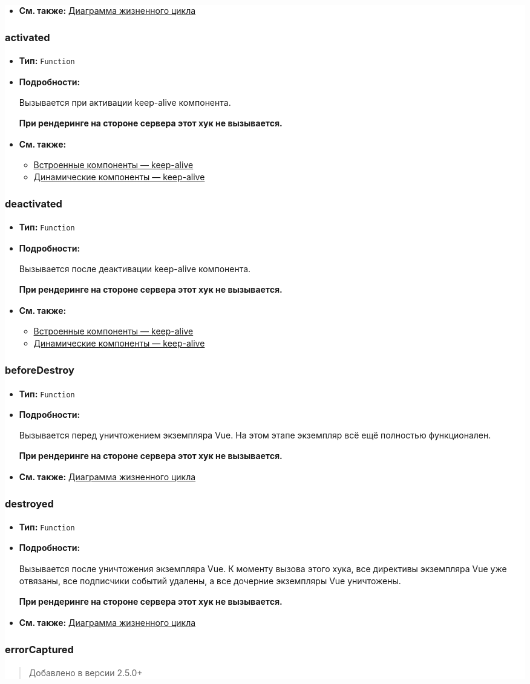 - **См. также:** [Диаграмма жизненного цикла](../guide/instance.html#Диаграмма-жизненного-цикла)

### activated

- **Тип:** `Function`

- **Подробности:**

  Вызывается при активации keep-alive компонента.

  **При рендеринге на стороне сервера этот хук не вызывается.**

- **См. также:**
  - [Встроенные компоненты — keep-alive](#keep-alive)
  - [Динамические компоненты — keep-alive](../guide/components.html#keep-alive)

### deactivated

- **Тип:** `Function`

- **Подробности:**

  Вызывается после деактивации keep-alive компонента.

  **При рендеринге на стороне сервера этот хук не вызывается.**

- **См. также:**
  - [Встроенные компоненты — keep-alive](#keep-alive)
  - [Динамические компоненты — keep-alive](../guide/components.html#keep-alive)

### beforeDestroy

- **Тип:** `Function`

- **Подробности:**

  Вызывается перед уничтожением экземпляра Vue. На этом этапе экземпляр всё ещё полностью функционален.

  **При рендеринге на стороне сервера этот хук не вызывается.**

- **См. также:** [Диаграмма жизненного цикла](../guide/instance.html#Диаграмма-жизненного-цикла)

### destroyed

- **Тип:** `Function`

- **Подробности:**

  Вызывается после уничтожения экземпляра Vue. К моменту вызова этого хука, все директивы экземпляра Vue уже отвязаны, все подписчики событий удалены, а все дочерние экземпляры Vue уничтожены.

  **При рендеринге на стороне сервера этот хук не вызывается.**

- **См. также:** [Диаграмма жизненного цикла](../guide/instance.html#Диаграмма-жизненного-цикла)

### errorCaptured

> Добавлено в версии 2.5.0+
